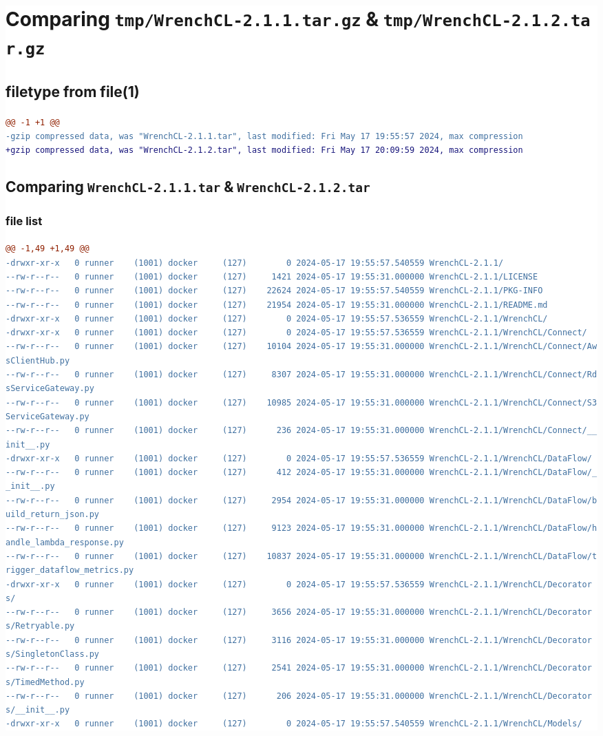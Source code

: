# Comparing `tmp/WrenchCL-2.1.1.tar.gz` & `tmp/WrenchCL-2.1.2.tar.gz`

## filetype from file(1)

```diff
@@ -1 +1 @@
-gzip compressed data, was "WrenchCL-2.1.1.tar", last modified: Fri May 17 19:55:57 2024, max compression
+gzip compressed data, was "WrenchCL-2.1.2.tar", last modified: Fri May 17 20:09:59 2024, max compression
```

## Comparing `WrenchCL-2.1.1.tar` & `WrenchCL-2.1.2.tar`

### file list

```diff
@@ -1,49 +1,49 @@
-drwxr-xr-x   0 runner    (1001) docker     (127)        0 2024-05-17 19:55:57.540559 WrenchCL-2.1.1/
--rw-r--r--   0 runner    (1001) docker     (127)     1421 2024-05-17 19:55:31.000000 WrenchCL-2.1.1/LICENSE
--rw-r--r--   0 runner    (1001) docker     (127)    22624 2024-05-17 19:55:57.540559 WrenchCL-2.1.1/PKG-INFO
--rw-r--r--   0 runner    (1001) docker     (127)    21954 2024-05-17 19:55:31.000000 WrenchCL-2.1.1/README.md
-drwxr-xr-x   0 runner    (1001) docker     (127)        0 2024-05-17 19:55:57.536559 WrenchCL-2.1.1/WrenchCL/
-drwxr-xr-x   0 runner    (1001) docker     (127)        0 2024-05-17 19:55:57.536559 WrenchCL-2.1.1/WrenchCL/Connect/
--rw-r--r--   0 runner    (1001) docker     (127)    10104 2024-05-17 19:55:31.000000 WrenchCL-2.1.1/WrenchCL/Connect/AwsClientHub.py
--rw-r--r--   0 runner    (1001) docker     (127)     8307 2024-05-17 19:55:31.000000 WrenchCL-2.1.1/WrenchCL/Connect/RdsServiceGateway.py
--rw-r--r--   0 runner    (1001) docker     (127)    10985 2024-05-17 19:55:31.000000 WrenchCL-2.1.1/WrenchCL/Connect/S3ServiceGateway.py
--rw-r--r--   0 runner    (1001) docker     (127)      236 2024-05-17 19:55:31.000000 WrenchCL-2.1.1/WrenchCL/Connect/__init__.py
-drwxr-xr-x   0 runner    (1001) docker     (127)        0 2024-05-17 19:55:57.536559 WrenchCL-2.1.1/WrenchCL/DataFlow/
--rw-r--r--   0 runner    (1001) docker     (127)      412 2024-05-17 19:55:31.000000 WrenchCL-2.1.1/WrenchCL/DataFlow/__init__.py
--rw-r--r--   0 runner    (1001) docker     (127)     2954 2024-05-17 19:55:31.000000 WrenchCL-2.1.1/WrenchCL/DataFlow/build_return_json.py
--rw-r--r--   0 runner    (1001) docker     (127)     9123 2024-05-17 19:55:31.000000 WrenchCL-2.1.1/WrenchCL/DataFlow/handle_lambda_response.py
--rw-r--r--   0 runner    (1001) docker     (127)    10837 2024-05-17 19:55:31.000000 WrenchCL-2.1.1/WrenchCL/DataFlow/trigger_dataflow_metrics.py
-drwxr-xr-x   0 runner    (1001) docker     (127)        0 2024-05-17 19:55:57.536559 WrenchCL-2.1.1/WrenchCL/Decorators/
--rw-r--r--   0 runner    (1001) docker     (127)     3656 2024-05-17 19:55:31.000000 WrenchCL-2.1.1/WrenchCL/Decorators/Retryable.py
--rw-r--r--   0 runner    (1001) docker     (127)     3116 2024-05-17 19:55:31.000000 WrenchCL-2.1.1/WrenchCL/Decorators/SingletonClass.py
--rw-r--r--   0 runner    (1001) docker     (127)     2541 2024-05-17 19:55:31.000000 WrenchCL-2.1.1/WrenchCL/Decorators/TimedMethod.py
--rw-r--r--   0 runner    (1001) docker     (127)      206 2024-05-17 19:55:31.000000 WrenchCL-2.1.1/WrenchCL/Decorators/__init__.py
-drwxr-xr-x   0 runner    (1001) docker     (127)        0 2024-05-17 19:55:57.540559 WrenchCL-2.1.1/WrenchCL/Models/
```